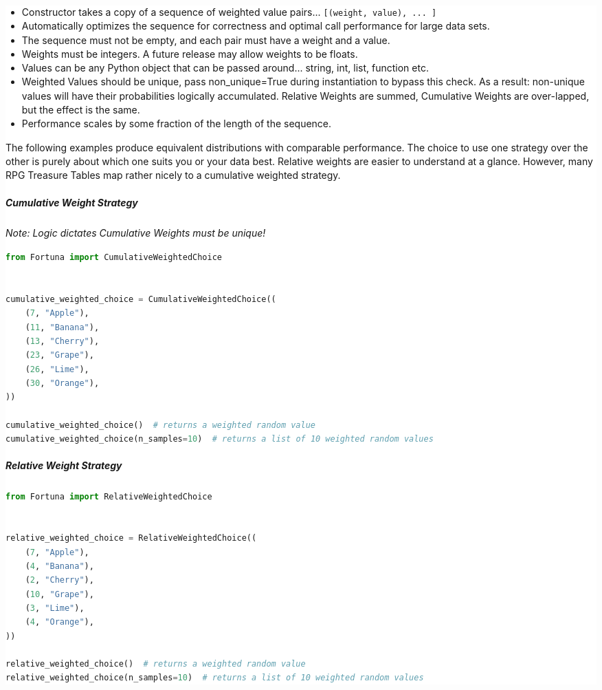 - Constructor takes a copy of a sequence of weighted value pairs... `[(weight, value), ... ]`
- Automatically optimizes the sequence for correctness and optimal call performance for large data sets.
- The sequence must not be empty, and each pair must have a weight and a value.
- Weights must be integers. A future release may allow weights to be floats.
- Values can be any Python object that can be passed around... string, int, list, function etc.
- Weighted Values should be unique, pass non_unique=True during instantiation to bypass this check.
As a result: non-unique values will have their probabilities logically accumulated.
Relative Weights are summed, Cumulative Weights are over-lapped, but the effect is the same.
- Performance scales by some fraction of the length of the sequence.

The following examples produce equivalent distributions with comparable performance.
The choice to use one strategy over the other is purely about which one suits you or your data best. Relative weights are easier to understand at a glance. However, many RPG Treasure Tables map rather nicely to a cumulative weighted strategy.

##### Cumulative Weight Strategy
_Note: Logic dictates Cumulative Weights must be unique!_

```python
from Fortuna import CumulativeWeightedChoice


cumulative_weighted_choice = CumulativeWeightedChoice((
    (7, "Apple"),
    (11, "Banana"),
    (13, "Cherry"),
    (23, "Grape"),
    (26, "Lime"),
    (30, "Orange"),
))

cumulative_weighted_choice()  # returns a weighted random value
cumulative_weighted_choice(n_samples=10)  # returns a list of 10 weighted random values
```

##### Relative Weight Strategy

```python
from Fortuna import RelativeWeightedChoice


relative_weighted_choice = RelativeWeightedChoice((
    (7, "Apple"),
    (4, "Banana"),
    (2, "Cherry"),
    (10, "Grape"),
    (3, "Lime"),
    (4, "Orange"),
))

relative_weighted_choice()  # returns a weighted random value
relative_weighted_choice(n_samples=10)  # returns a list of 10 weighted random values
```

